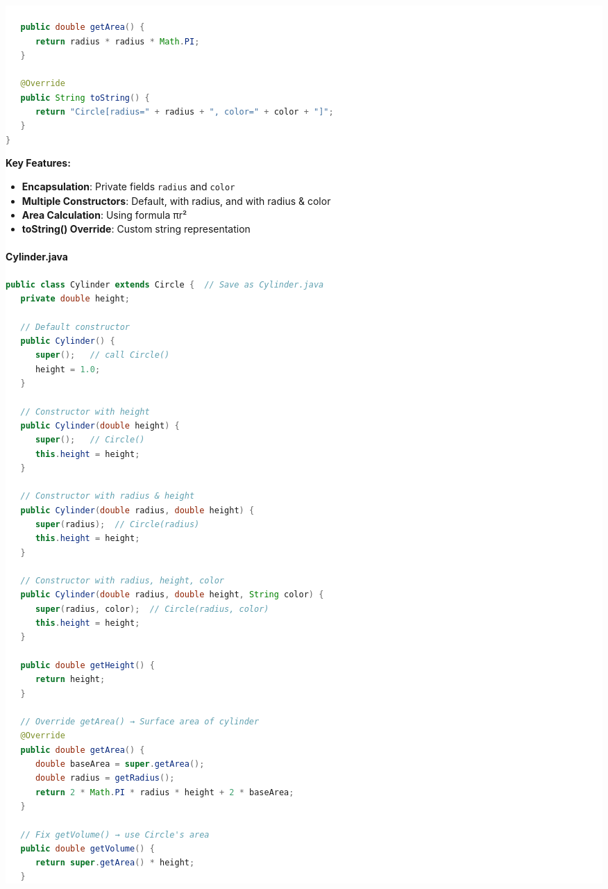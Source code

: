 ```java

   public double getArea() {
      return radius * radius * Math.PI;
   }

   @Override
   public String toString() {
      return "Circle[radius=" + radius + ", color=" + color + "]";
   }
}
```

**Key Features:**
- **Encapsulation**: Private fields `radius` and `color`
- **Multiple Constructors**: Default, with radius, and with radius & color
- **Area Calculation**: Using formula πr²
- **toString() Override**: Custom string representation

#### Cylinder.java
```java
public class Cylinder extends Circle {  // Save as Cylinder.java
   private double height;

   // Default constructor
   public Cylinder() {
      super();   // call Circle()
      height = 1.0;
   }

   // Constructor with height
   public Cylinder(double height) {
      super();   // Circle()
      this.height = height;
   }

   // Constructor with radius & height
   public Cylinder(double radius, double height) {
      super(radius);  // Circle(radius)
      this.height = height;
   }

   // Constructor with radius, height, color
   public Cylinder(double radius, double height, String color) {
      super(radius, color);  // Circle(radius, color)
      this.height = height;
   }

   public double getHeight() {
      return height;
   }

   // Override getArea() → Surface area of cylinder
   @Override
   public double getArea() {
      double baseArea = super.getArea();
      double radius = getRadius();
      return 2 * Math.PI * radius * height + 2 * baseArea;
   }

   // Fix getVolume() → use Circle's area
   public double getVolume() {
      return super.getArea() * height;
   }

```